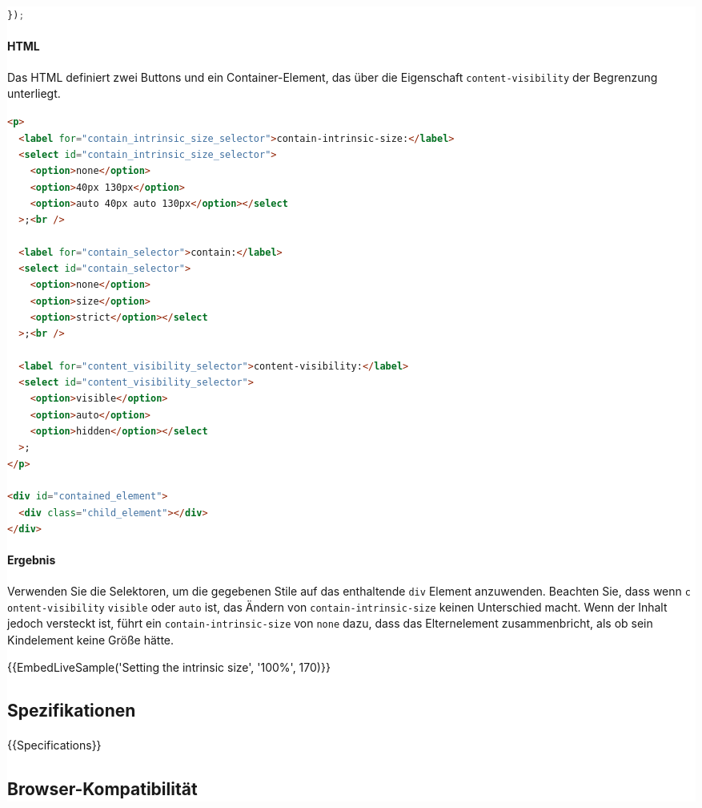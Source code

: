 ```js
});
```

#### HTML

Das HTML definiert zwei Buttons und ein Container-Element, das über die Eigenschaft `content-visibility` der Begrenzung unterliegt.

```html
<p>
  <label for="contain_intrinsic_size_selector">contain-intrinsic-size:</label>
  <select id="contain_intrinsic_size_selector">
    <option>none</option>
    <option>40px 130px</option>
    <option>auto 40px auto 130px</option></select
  >;<br />

  <label for="contain_selector">contain:</label>
  <select id="contain_selector">
    <option>none</option>
    <option>size</option>
    <option>strict</option></select
  >;<br />

  <label for="content_visibility_selector">content-visibility:</label>
  <select id="content_visibility_selector">
    <option>visible</option>
    <option>auto</option>
    <option>hidden</option></select
  >;
</p>

<div id="contained_element">
  <div class="child_element"></div>
</div>
```

#### Ergebnis

Verwenden Sie die Selektoren, um die gegebenen Stile auf das enthaltende `div` Element anzuwenden. Beachten Sie, dass wenn `content-visibility` `visible` oder `auto` ist, das Ändern von `contain-intrinsic-size` keinen Unterschied macht. Wenn der Inhalt jedoch versteckt ist, führt ein `contain-intrinsic-size` von `none` dazu, dass das Elternelement zusammenbricht, als ob sein Kindelement keine Größe hätte.

{{EmbedLiveSample('Setting the intrinsic size', '100%', 170)}}

## Spezifikationen

{{Specifications}}

## Browser-Kompatibilität
